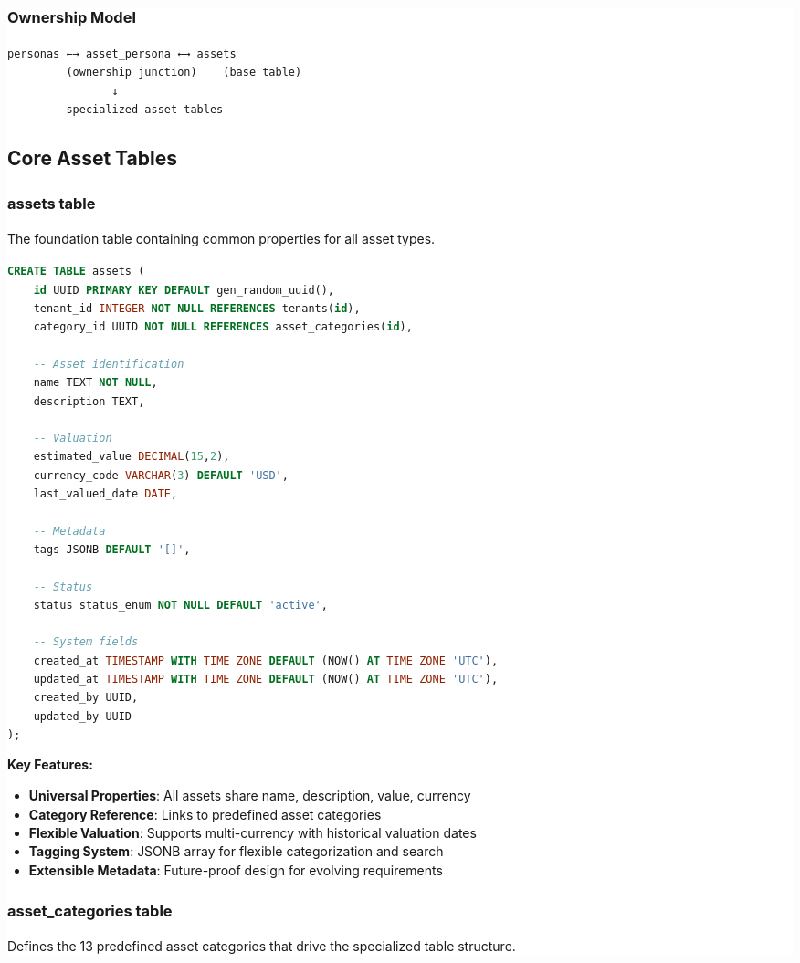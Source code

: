 ### Ownership Model
```
personas ←→ asset_persona ←→ assets
         (ownership junction)    (base table)
                ↓
         specialized asset tables
```

## Core Asset Tables

### assets table
The foundation table containing common properties for all asset types.

```sql
CREATE TABLE assets (
    id UUID PRIMARY KEY DEFAULT gen_random_uuid(),
    tenant_id INTEGER NOT NULL REFERENCES tenants(id),
    category_id UUID NOT NULL REFERENCES asset_categories(id),
    
    -- Asset identification
    name TEXT NOT NULL,
    description TEXT,
    
    -- Valuation
    estimated_value DECIMAL(15,2),
    currency_code VARCHAR(3) DEFAULT 'USD',
    last_valued_date DATE,
    
    -- Metadata
    tags JSONB DEFAULT '[]',
    
    -- Status
    status status_enum NOT NULL DEFAULT 'active',
    
    -- System fields
    created_at TIMESTAMP WITH TIME ZONE DEFAULT (NOW() AT TIME ZONE 'UTC'),
    updated_at TIMESTAMP WITH TIME ZONE DEFAULT (NOW() AT TIME ZONE 'UTC'),
    created_by UUID,
    updated_by UUID
);
```

**Key Features:**
- **Universal Properties**: All assets share name, description, value, currency
- **Category Reference**: Links to predefined asset categories
- **Flexible Valuation**: Supports multi-currency with historical valuation dates
- **Tagging System**: JSONB array for flexible categorization and search
- **Extensible Metadata**: Future-proof design for evolving requirements

### asset_categories table
Defines the 13 predefined asset categories that drive the specialized table structure.

